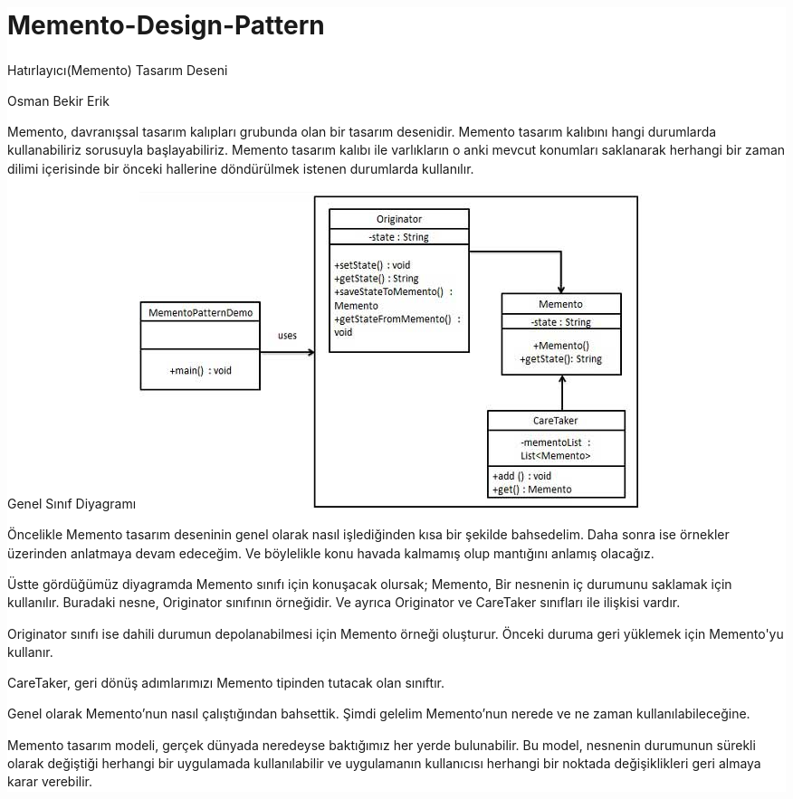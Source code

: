 # Memento-Design-Pattern
Hatırlayıcı(Memento) Tasarım Deseni 

Osman Bekir Erik
 

Memento, davranışsal tasarım kalıpları grubunda olan bir tasarım desenidir. Memento tasarım kalıbını hangi durumlarda kullanabiliriz sorusuyla başlayabiliriz. Memento tasarım kalıbı ile varlıkların o anki mevcut konumları saklanarak herhangi bir zaman dilimi içerisinde bir önceki hallerine döndürülmek istenen durumlarda kullanılır. 

Genel Sınıf Diyagramı
<img alt="memento genel uml diyagrami" src="https://github.com/osmnbkrerk/Memento-Design-Pattern/blob/main/resimler/memento_uml_diyagrami.png"></html>



Öncelikle Memento tasarım deseninin genel olarak nasıl işlediğinden kısa bir şekilde bahsedelim. Daha sonra ise örnekler üzerinden anlatmaya devam edeceğim. Ve böylelikle konu havada kalmamış olup mantığını anlamış olacağız.

Üstte gördüğümüz diyagramda Memento sınıfı için konuşacak olursak;
Memento, Bir nesnenin iç durumunu saklamak için kullanılır. Buradaki nesne, Originator sınıfının örneğidir. Ve ayrıca Originator ve CareTaker sınıfları ile ilişkisi vardır.

Originator sınıfı ise dahili durumun depolanabilmesi için Memento örneği oluşturur. Önceki duruma geri yüklemek için Memento'yu kullanır.

CareTaker, geri dönüş adımlarımızı Memento tipinden tutacak olan sınıftır.








Genel olarak Memento’nun nasıl çalıştığından bahsettik. Şimdi gelelim Memento’nun nerede ve ne zaman kullanılabileceğine. 

Memento tasarım modeli, gerçek dünyada neredeyse baktığımız her yerde bulunabilir. Bu model, nesnenin durumunun sürekli olarak değiştiği herhangi bir uygulamada kullanılabilir ve uygulamanın kullanıcısı herhangi bir noktada değişiklikleri geri almaya karar verebilir. 
